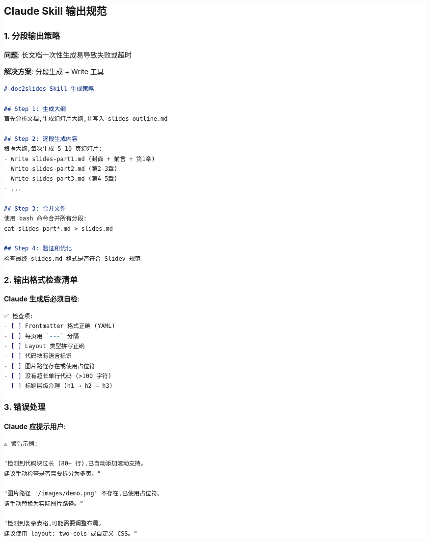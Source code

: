 ## Claude Skill 输出规范

### 1. 分段输出策略

**问题**: 长文档一次性生成易导致失败或超时

**解决方案**: 分段生成 + Write 工具

```markdown
# doc2slides Skill 生成策略

## Step 1: 生成大纲
首先分析文档,生成幻灯片大纲,并写入 slides-outline.md

## Step 2: 逐段生成内容
根据大纲,每次生成 5-10 页幻灯片:
- Write slides-part1.md (封面 + 前言 + 第1章)
- Write slides-part2.md (第2-3章)
- Write slides-part3.md (第4-5章)
- ...

## Step 3: 合并文件
使用 bash 命令合并所有分段:
cat slides-part*.md > slides.md

## Step 4: 验证和优化
检查最终 slides.md 格式是否符合 Slidev 规范
```

### 2. 输出格式检查清单

**Claude 生成后必须自检**:

```markdown
✅ 检查项:
- [ ] Frontmatter 格式正确 (YAML)
- [ ] 每页用 `---` 分隔
- [ ] Layout 类型拼写正确
- [ ] 代码块有语言标识
- [ ] 图片路径存在或使用占位符
- [ ] 没有超长单行代码 (>100 字符)
- [ ] 标题层级合理 (h1 → h2 → h3)
```

### 3. 错误处理

**Claude 应提示用户**:

```markdown
⚠️ 警告示例:

"检测到代码块过长 (80+ 行),已自动添加滚动支持。
建议手动检查是否需要拆分为多页。"

"图片路径 '/images/demo.png' 不存在,已使用占位符。
请手动替换为实际图片路径。"

"检测到复杂表格,可能需要调整布局。
建议使用 layout: two-cols 或自定义 CSS。"
```
